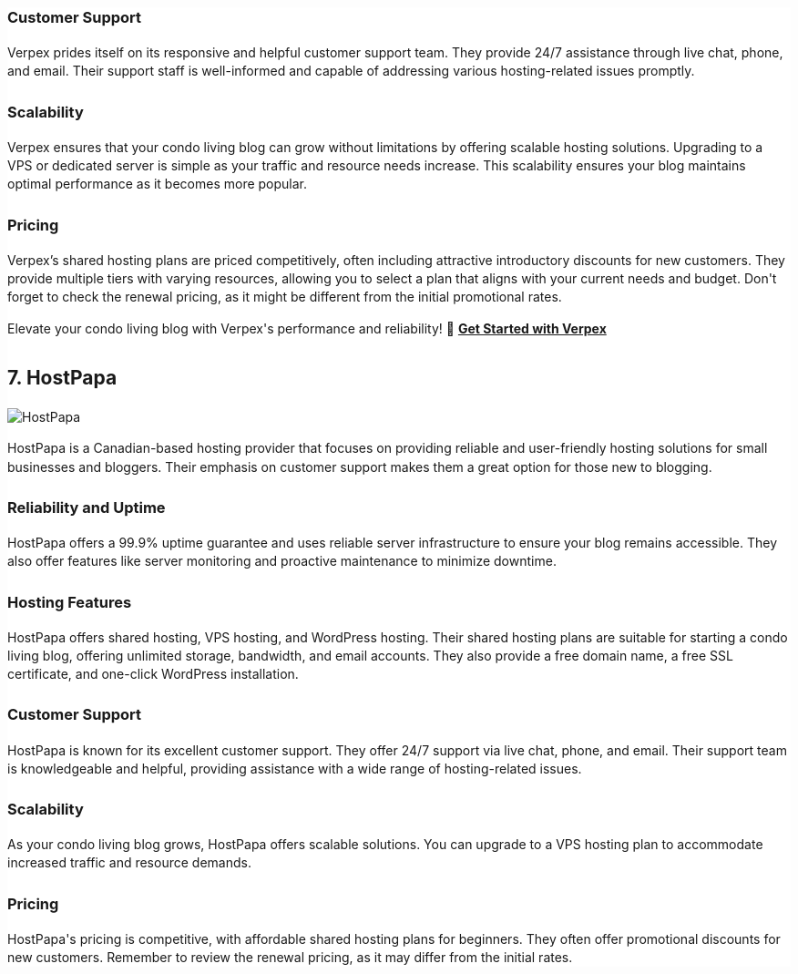 ### Customer Support
Verpex prides itself on its responsive and helpful customer support team. They provide 24/7 assistance through live chat, phone, and email. Their support staff is well-informed and capable of addressing various hosting-related issues promptly.

### Scalability
Verpex ensures that your condo living blog can grow without limitations by offering scalable hosting solutions. Upgrading to a VPS or dedicated server is simple as your traffic and resource needs increase. This scalability ensures your blog maintains optimal performance as it becomes more popular.

### Pricing
Verpex’s shared hosting plans are priced competitively, often including attractive introductory discounts for new customers. They provide multiple tiers with varying resources, allowing you to select a plan that aligns with your current needs and budget. Don't forget to check the renewal pricing, as it might be different from the initial promotional rates.
 
Elevate your condo living blog with Verpex's performance and reliability! 🚀 [**Get Started with Verpex**](https://snipitx.com/verpex-jy)

## 7. HostPapa

![HostPapa](https://i.imgur.com/ouDTkvl.jpeg "HostPapa Hosting")

HostPapa is a Canadian-based hosting provider that focuses on providing reliable and user-friendly hosting solutions for small businesses and bloggers. Their emphasis on customer support makes them a great option for those new to blogging.

### Reliability and Uptime
HostPapa offers a 99.9% uptime guarantee and uses reliable server infrastructure to ensure your blog remains accessible. They also offer features like server monitoring and proactive maintenance to minimize downtime.

### Hosting Features
HostPapa offers shared hosting, VPS hosting, and WordPress hosting. Their shared hosting plans are suitable for starting a condo living blog, offering unlimited storage, bandwidth, and email accounts. They also provide a free domain name, a free SSL certificate, and one-click WordPress installation.

### Customer Support
HostPapa is known for its excellent customer support. They offer 24/7 support via live chat, phone, and email. Their support team is knowledgeable and helpful, providing assistance with a wide range of hosting-related issues.

### Scalability
As your condo living blog grows, HostPapa offers scalable solutions. You can upgrade to a VPS hosting plan to accommodate increased traffic and resource demands.

### Pricing
HostPapa's pricing is competitive, with affordable shared hosting plans for beginners. They often offer promotional discounts for new customers. Remember to review the renewal pricing, as it may differ from the initial rates.
 